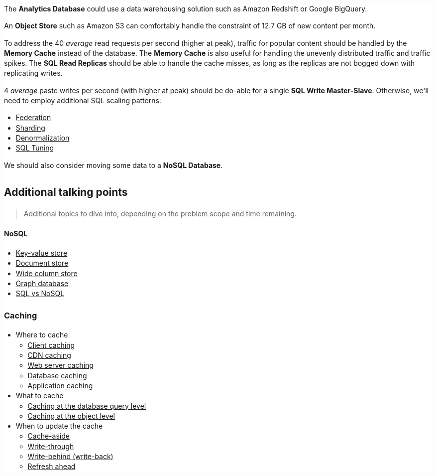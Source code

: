 The **Analytics Database** could use a data warehousing solution such as Amazon Redshift or Google BigQuery.

An **Object Store** such as Amazon S3 can comfortably handle the constraint of 12.7 GB of new content per month.

To address the 40 _average_ read requests per second \(higher at peak\), traffic for popular content should be handled by the **Memory Cache** instead of the database. The **Memory Cache** is also useful for handling the unevenly distributed traffic and traffic spikes. The **SQL Read Replicas** should be able to handle the cache misses, as long as the replicas are not bogged down with replicating writes.

4 _average_ paste writes per second \(with higher at peak\) should be do-able for a single **SQL Write Master-Slave**. Otherwise, we'll need to employ additional SQL scaling patterns:

* [Federation](https://github.com/donnemartin/system-design-primer#federation)
* [Sharding](https://github.com/donnemartin/system-design-primer#sharding)
* [Denormalization](https://github.com/donnemartin/system-design-primer#denormalization)
* [SQL Tuning](https://github.com/donnemartin/system-design-primer#sql-tuning)

We should also consider moving some data to a **NoSQL Database**.

## Additional talking points

> Additional topics to dive into, depending on the problem scope and time remaining.

#### NoSQL

* [Key-value store](https://github.com/donnemartin/system-design-primer#key-value-store)
* [Document store](https://github.com/donnemartin/system-design-primer#document-store)
* [Wide column store](https://github.com/donnemartin/system-design-primer#wide-column-store)
* [Graph database](https://github.com/donnemartin/system-design-primer#graph-database)
* [SQL vs NoSQL](https://github.com/donnemartin/system-design-primer#sql-or-nosql)

### Caching

* Where to cache
  * [Client caching](https://github.com/donnemartin/system-design-primer#client-caching)
  * [CDN caching](https://github.com/donnemartin/system-design-primer#cdn-caching)
  * [Web server caching](https://github.com/donnemartin/system-design-primer#web-server-caching)
  * [Database caching](https://github.com/donnemartin/system-design-primer#database-caching)
  * [Application caching](https://github.com/donnemartin/system-design-primer#application-caching)
* What to cache
  * [Caching at the database query level](https://github.com/donnemartin/system-design-primer#caching-at-the-database-query-level)
  * [Caching at the object level](https://github.com/donnemartin/system-design-primer#caching-at-the-object-level)
* When to update the cache
  * [Cache-aside](https://github.com/donnemartin/system-design-primer#cache-aside)
  * [Write-through](https://github.com/donnemartin/system-design-primer#write-through)
  * [Write-behind \(write-back\)](https://github.com/donnemartin/system-design-primer#write-behind-write-back)
  * [Refresh ahead](https://github.com/donnemartin/system-design-primer#refresh-ahead)
